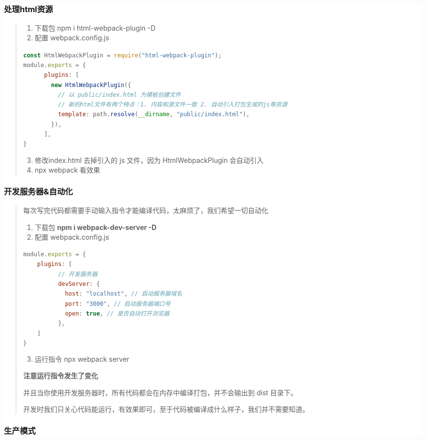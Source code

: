 ### 处理html资源

> 1. 下载包 npm i html-webpack-plugin -D
> 2. 配置 webpack.config.js
>
> ```js
> const HtmlWebpackPlugin = require("html-webpack-plugin");
> module.exports = {
>       plugins: [
>         new HtmlWebpackPlugin({
>           // 以 public/index.html 为模板创建文件
>           // 新的html文件有两个特点：1. 内容和源文件一致 2. 自动引入打包生成的js等资源
>           template: path.resolve(__dirname, "public/index.html"),
>         }),
>       ],
> }
> ```
>
> 3. 修改index.html 去掉引入的 js 文件，因为 HtmlWebpackPlugin 会自动引入
> 4. npx webpack 看效果

### 开发服务器&自动化

> 每次写完代码都需要手动输入指令才能编译代码，太麻烦了，我们希望一切自动化
>
> 1. 下载包 **npm i webpack-dev-server -D**
> 2. 配置 webpack.config.js
>
> ```js
> module.exports = {
>     plugins: [
>           // 开发服务器
>           devServer: {
>             host: "localhost", // 启动服务器域名
>             port: "3000", // 启动服务器端口号
>             open: true, // 是否自动打开浏览器
>           },
>     ]
> }
> ```
>
> 3. 运行指令 npx webpack server
>
> **注意运行指令发生了变化**
>
> 并且当你使用开发服务器时，所有代码都会在内存中编译打包，并不会输出到 dist 目录下。
>
> 开发时我们只关心代码能运行，有效果即可，至于代码被编译成什么样子，我们并不需要知道。

### 生产模式
